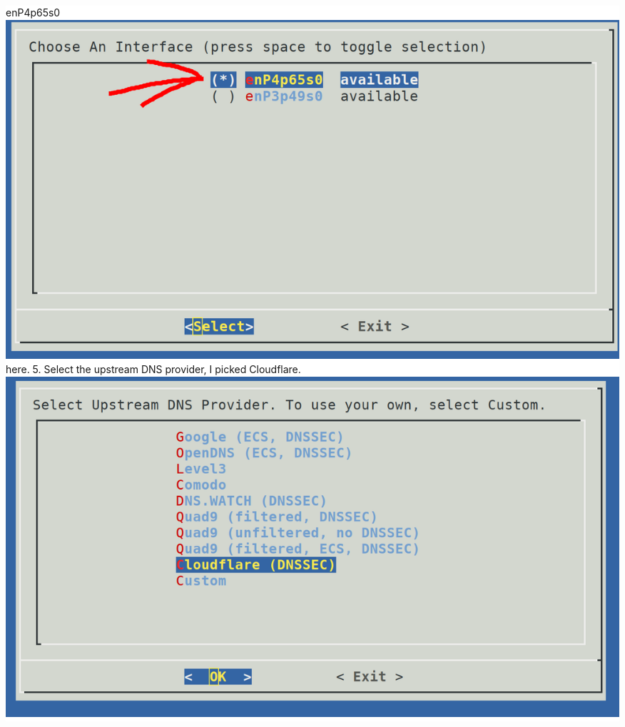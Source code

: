    enP4p65s0![Pi-hole Install2](./images/10000000000005890000030F82B48FE5.png) here.
5. Select the upstream DNS provider, I picked Cloudflare.![Pi-hole Install3](./images/10000000000005B000000329970FA549.png)